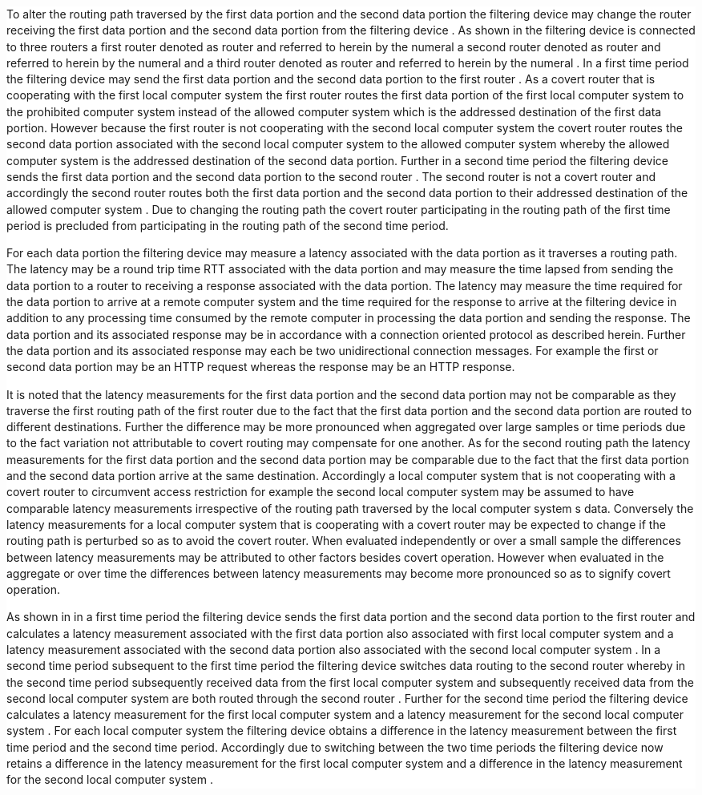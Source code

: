 To alter the routing path traversed by the first data portion and the second data portion the filtering device may change the router receiving the first data portion and the second data portion from the filtering device . As shown in the filtering device is connected to three routers a first router denoted as router and referred to herein by the numeral a second router denoted as router and referred to herein by the numeral and a third router denoted as router and referred to herein by the numeral . In a first time period the filtering device may send the first data portion and the second data portion to the first router . As a covert router that is cooperating with the first local computer system the first router routes the first data portion of the first local computer system to the prohibited computer system instead of the allowed computer system which is the addressed destination of the first data portion. However because the first router is not cooperating with the second local computer system the covert router routes the second data portion associated with the second local computer system to the allowed computer system whereby the allowed computer system is the addressed destination of the second data portion. Further in a second time period the filtering device sends the first data portion and the second data portion to the second router . The second router is not a covert router and accordingly the second router routes both the first data portion and the second data portion to their addressed destination of the allowed computer system . Due to changing the routing path the covert router participating in the routing path of the first time period is precluded from participating in the routing path of the second time period.

For each data portion the filtering device may measure a latency associated with the data portion as it traverses a routing path. The latency may be a round trip time RTT associated with the data portion and may measure the time lapsed from sending the data portion to a router to receiving a response associated with the data portion. The latency may measure the time required for the data portion to arrive at a remote computer system and the time required for the response to arrive at the filtering device in addition to any processing time consumed by the remote computer in processing the data portion and sending the response. The data portion and its associated response may be in accordance with a connection oriented protocol as described herein. Further the data portion and its associated response may each be two unidirectional connection messages. For example the first or second data portion may be an HTTP request whereas the response may be an HTTP response.

It is noted that the latency measurements for the first data portion and the second data portion may not be comparable as they traverse the first routing path of the first router due to the fact that the first data portion and the second data portion are routed to different destinations. Further the difference may be more pronounced when aggregated over large samples or time periods due to the fact variation not attributable to covert routing may compensate for one another. As for the second routing path the latency measurements for the first data portion and the second data portion may be comparable due to the fact that the first data portion and the second data portion arrive at the same destination. Accordingly a local computer system that is not cooperating with a covert router to circumvent access restriction for example the second local computer system may be assumed to have comparable latency measurements irrespective of the routing path traversed by the local computer system s data. Conversely the latency measurements for a local computer system that is cooperating with a covert router may be expected to change if the routing path is perturbed so as to avoid the covert router. When evaluated independently or over a small sample the differences between latency measurements may be attributed to other factors besides covert operation. However when evaluated in the aggregate or over time the differences between latency measurements may become more pronounced so as to signify covert operation.

As shown in in a first time period the filtering device sends the first data portion and the second data portion to the first router and calculates a latency measurement associated with the first data portion also associated with first local computer system and a latency measurement associated with the second data portion also associated with the second local computer system . In a second time period subsequent to the first time period the filtering device switches data routing to the second router whereby in the second time period subsequently received data from the first local computer system and subsequently received data from the second local computer system are both routed through the second router . Further for the second time period the filtering device calculates a latency measurement for the first local computer system and a latency measurement for the second local computer system . For each local computer system the filtering device obtains a difference in the latency measurement between the first time period and the second time period. Accordingly due to switching between the two time periods the filtering device now retains a difference in the latency measurement for the first local computer system and a difference in the latency measurement for the second local computer system .
